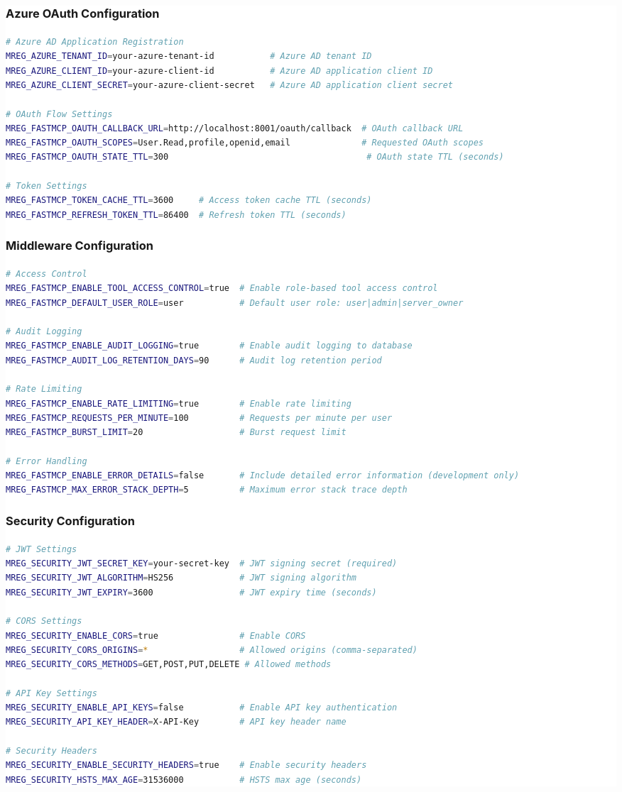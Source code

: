 ### **Azure OAuth Configuration**

```bash
# Azure AD Application Registration
MREG_AZURE_TENANT_ID=your-azure-tenant-id           # Azure AD tenant ID
MREG_AZURE_CLIENT_ID=your-azure-client-id           # Azure AD application client ID
MREG_AZURE_CLIENT_SECRET=your-azure-client-secret   # Azure AD application client secret

# OAuth Flow Settings
MREG_FASTMCP_OAUTH_CALLBACK_URL=http://localhost:8001/oauth/callback  # OAuth callback URL
MREG_FASTMCP_OAUTH_SCOPES=User.Read,profile,openid,email              # Requested OAuth scopes
MREG_FASTMCP_OAUTH_STATE_TTL=300                                       # OAuth state TTL (seconds)

# Token Settings
MREG_FASTMCP_TOKEN_CACHE_TTL=3600     # Access token cache TTL (seconds)
MREG_FASTMCP_REFRESH_TOKEN_TTL=86400  # Refresh token TTL (seconds)
```

### **Middleware Configuration**

```bash
# Access Control
MREG_FASTMCP_ENABLE_TOOL_ACCESS_CONTROL=true  # Enable role-based tool access control
MREG_FASTMCP_DEFAULT_USER_ROLE=user           # Default user role: user|admin|server_owner

# Audit Logging
MREG_FASTMCP_ENABLE_AUDIT_LOGGING=true        # Enable audit logging to database
MREG_FASTMCP_AUDIT_LOG_RETENTION_DAYS=90      # Audit log retention period

# Rate Limiting
MREG_FASTMCP_ENABLE_RATE_LIMITING=true        # Enable rate limiting
MREG_FASTMCP_REQUESTS_PER_MINUTE=100          # Requests per minute per user
MREG_FASTMCP_BURST_LIMIT=20                   # Burst request limit

# Error Handling
MREG_FASTMCP_ENABLE_ERROR_DETAILS=false       # Include detailed error information (development only)
MREG_FASTMCP_MAX_ERROR_STACK_DEPTH=5          # Maximum error stack trace depth
```

### **Security Configuration**

```bash
# JWT Settings
MREG_SECURITY_JWT_SECRET_KEY=your-secret-key  # JWT signing secret (required)
MREG_SECURITY_JWT_ALGORITHM=HS256             # JWT signing algorithm
MREG_SECURITY_JWT_EXPIRY=3600                 # JWT expiry time (seconds)

# CORS Settings
MREG_SECURITY_ENABLE_CORS=true                # Enable CORS
MREG_SECURITY_CORS_ORIGINS=*                  # Allowed origins (comma-separated)
MREG_SECURITY_CORS_METHODS=GET,POST,PUT,DELETE # Allowed methods

# API Key Settings
MREG_SECURITY_ENABLE_API_KEYS=false           # Enable API key authentication
MREG_SECURITY_API_KEY_HEADER=X-API-Key        # API key header name

# Security Headers
MREG_SECURITY_ENABLE_SECURITY_HEADERS=true    # Enable security headers
MREG_SECURITY_HSTS_MAX_AGE=31536000           # HSTS max age (seconds)
```
